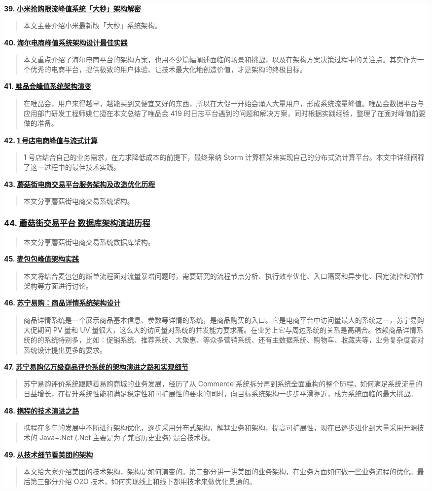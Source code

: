 **39. [小米抢购限流峰值系统「大秒」架构解密](http://mp.weixin.qq.com/s?__biz=MzAwMDU1MTE1OQ==&mid=402182304&idx=1&sn=1bd68d72e6676ff782e92b0df8b07d35&scene=21&srcid=12045k1zDgO7DLlMLwimBKjC&from=groupmessage&isappinstalled=0#wechat_redirect)**

> 本文主要介绍小米最新版「大秒」系统架构。

**40. [海尔电商峰值系统架构设计最佳实践](http://mp.weixin.qq.com/s?__biz=MzAwNjQwNzU2NQ==&mid=401045357&idx=1&sn=7ad89ac2cc110cf478b3287062d0821a&scene=21#wechat_redirect)**

> 本文重点介绍了海尔电商平台的架构方案，也用不少篇幅阐述面临的场景和挑战，以及在架构方案决策过程中的关注点。其实作为一个优秀的电商平台，提供极致的用户体验、让技术最大化地创造价值，才是架构的终极目标。

**41. [唯品会峰值系统架构演变](http://mp.weixin.qq.com/s?__biz=MzAxNjAzMTQyMA==&mid=205406297&idx=1&sn=f57f621764400e84b070ba95180a070d&scene=21#wechat_redirect)**

> 在唯品会，用户来得越早，越能买到又便宜又好的东西，所以在大促一开始会涌入大量用户，形成系统流量峰值。唯品会数据平台与应用部门研发工程师姚仁捷在本文总结了唯品会 419 时日志平台遇到的问题和解决方案，同时根据实践经验，整理了在面对峰值前要做的准备。

**42. [1 号店电商峰值与流式计算](http://mp.weixin.qq.com/s?__biz=MjM5NTg2NTU0Ng==&mid=403479065&idx=4&sn=bac61189e2f2f306cd4fa6d24e9a7db2&scene=21#wechat_redirect)**

> 1 号店结合自己的业务需求，在力求降低成本的前提下，最终采纳 Storm 计算框架来实现自己的分布式流计算平台。本文中详细阐释了这一过程中的最佳技术实践。

**43. [蘑菇街电商交易平台服务架构及改造优化历程](http://mp.weixin.qq.com/s?__biz=MzAwMDU1MTE1OQ==&mid=2653547663&idx=1&sn=4de30a5a792d9442ef6015b554182913&scene=21#wechat_redirect)**

> 本文分享蘑菇街电商交易系统架构。

### **44. [蘑菇街交易平台 数据库架构演进历程](http://mp.weixin.qq.com/s?__biz=MzAxNjAwMzk5OA==&mid=2649663423&idx=1&sn=032af863cd32d66d9940874cb37e2ca3&scene=21#wechat_redirect)**

> 本文分享蘑菇街电商交易系统数据库架构。

**45. [麦包包峰值架构实践](http://mp.weixin.qq.com/s?__biz=MzA3MjY1MTQwNQ==&mid=201177034&idx=1&sn=eb58622f7dbfc75e34de233147ff3bb6&scene=21#wechat_redirect)**

> 本文将结合麦包包的履单流程面对流量暴增问题时，需要研究的流程节点分析、执行效率优化、入口隔离和异步化、固定流控和弹性架构等方面进行讨论。

**46. [苏宁易购：商品详情系统架构设计](http://mp.weixin.qq.com/s?__biz=MjM5MDE0Mjc4MA==&mid=401960119&idx=1&sn=c3b921b1e5dd41acf7a42a11d9a65ee4&scene=21#wechat_redirect)**

> 商品详情系统是一个展示商品基本信息、参数等详情的系统，是商品购买的入口。它是电商平台中访问量最大的系统之一，苏宁易购大促期间 PV 量和 UV 量很大，这么大的访问量对系统的并发能力要求高。在业务上它与周边系统的关系是高耦合。依赖商品详情系统的的系统特别多，比如：促销系统、推荐系统、大聚惠、等众多营销系统、还有主数据系统、购物车、收藏夹等，业务复杂度高对系统设计提出更多的要求。

**47. [苏宁易购亿万级商品评价系统的架构演进之路和实现细节](https://mp.weixin.qq.com/s?__biz=MzI4MTY5NTk4Ng==&mid=2247489727&idx=1&sn=869682db3f0709cc804ce41cf6e52025&=41&=21#wechat_redirect)**

> 苏宁易购评价系统跟随着易购商城的业务发展，经历了从 Commerce 系统拆分再到系统全面重构的整个历程。如何满足系统流量的日益增长，在提升系统性能和满足稳定性和可扩展性的要求的同时，向目标系统架构一步步平滑靠近，成为系统面临的最大挑战。

**48. [携程的技术演进之路](http://mp.weixin.qq.com/s?__biz=MjM5MDE0Mjc4MA==&mid=400493586&idx=1&sn=6ddf1b92046b5b615732afb322788e96&scene=21#wechat_redirect)**

> 携程在多年的发展中不断进行架构优化，逐步采用分布式架构，解耦业务和架构，提高可扩展性，现在已逐步进化到大量采用开源技术的 Java+.Net (.Net 主要是为了兼容历史业务) 混合技术栈。

**49. [从技术细节看美团的架构](https://mp.weixin.qq.com/s?__biz=MzI4MTY5NTk4Ng==&mid=2247489789&idx=1&sn=f53ad1cae39743a503098217feb8bc60&=41&=21#wechat_redirect)**

> 本文给大家介绍美团的技术架构，架构是如何演变的。第二部分讲一讲美团的业务架构，在业务方面如何做一些业务流程的优化。最后第三部分介绍 O2O 技术，如何实现线上和线下都用技术来做优化贯通的。
